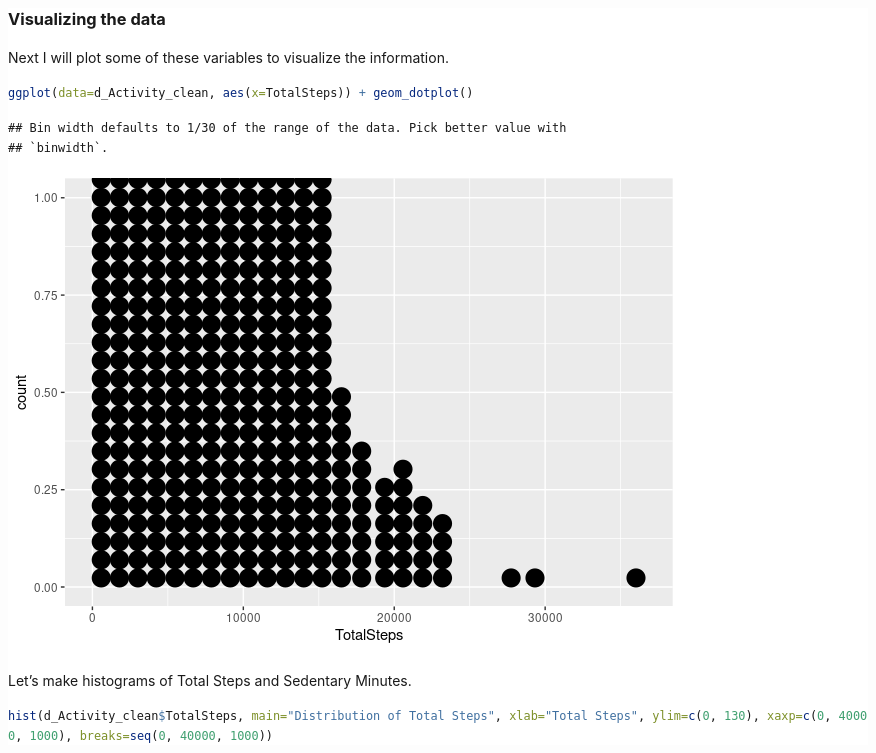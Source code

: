 ### Visualizing the data

Next I will plot some of these variables to visualize the information.

``` r
ggplot(data=d_Activity_clean, aes(x=TotalSteps)) + geom_dotplot()
```

    ## Bin width defaults to 1/30 of the range of the data. Pick better value with
    ## `binwidth`.

![](Notebook---Case-Studt-Bellabeat_files/figure-gfm/unnamed-chunk-32-1.png)

Let’s make histograms of Total Steps and Sedentary Minutes.

``` r
hist(d_Activity_clean$TotalSteps, main="Distribution of Total Steps", xlab="Total Steps", ylim=c(0, 130), xaxp=c(0, 40000, 1000), breaks=seq(0, 40000, 1000))
```
